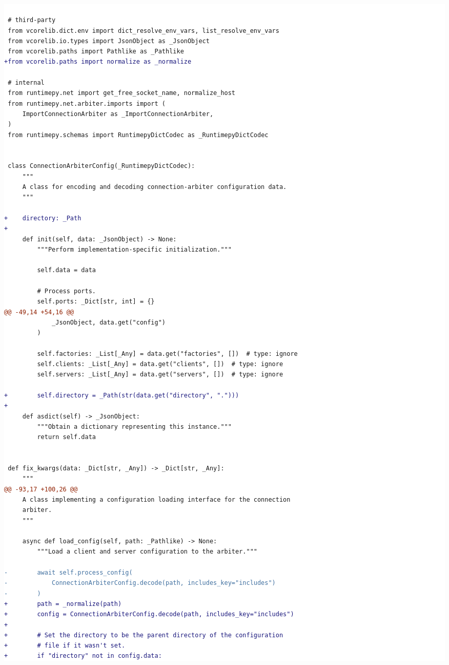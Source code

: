 ```diff
 
 # third-party
 from vcorelib.dict.env import dict_resolve_env_vars, list_resolve_env_vars
 from vcorelib.io.types import JsonObject as _JsonObject
 from vcorelib.paths import Pathlike as _Pathlike
+from vcorelib.paths import normalize as _normalize
 
 # internal
 from runtimepy.net import get_free_socket_name, normalize_host
 from runtimepy.net.arbiter.imports import (
     ImportConnectionArbiter as _ImportConnectionArbiter,
 )
 from runtimepy.schemas import RuntimepyDictCodec as _RuntimepyDictCodec
 
 
 class ConnectionArbiterConfig(_RuntimepyDictCodec):
     """
     A class for encoding and decoding connection-arbiter configuration data.
     """
 
+    directory: _Path
+
     def init(self, data: _JsonObject) -> None:
         """Perform implementation-specific initialization."""
 
         self.data = data
 
         # Process ports.
         self.ports: _Dict[str, int] = {}
@@ -49,14 +54,16 @@
             _JsonObject, data.get("config")
         )
 
         self.factories: _List[_Any] = data.get("factories", [])  # type: ignore
         self.clients: _List[_Any] = data.get("clients", [])  # type: ignore
         self.servers: _List[_Any] = data.get("servers", [])  # type: ignore
 
+        self.directory = _Path(str(data.get("directory", ".")))
+
     def asdict(self) -> _JsonObject:
         """Obtain a dictionary representing this instance."""
         return self.data
 
 
 def fix_kwargs(data: _Dict[str, _Any]) -> _Dict[str, _Any]:
     """
@@ -93,17 +100,26 @@
     A class implementing a configuration loading interface for the connection
     arbiter.
     """
 
     async def load_config(self, path: _Pathlike) -> None:
         """Load a client and server configuration to the arbiter."""
 
-        await self.process_config(
-            ConnectionArbiterConfig.decode(path, includes_key="includes")
-        )
+        path = _normalize(path)
+        config = ConnectionArbiterConfig.decode(path, includes_key="includes")
+
+        # Set the directory to be the parent directory of the configuration
+        # file if it wasn't set.
+        if "directory" not in config.data:
```